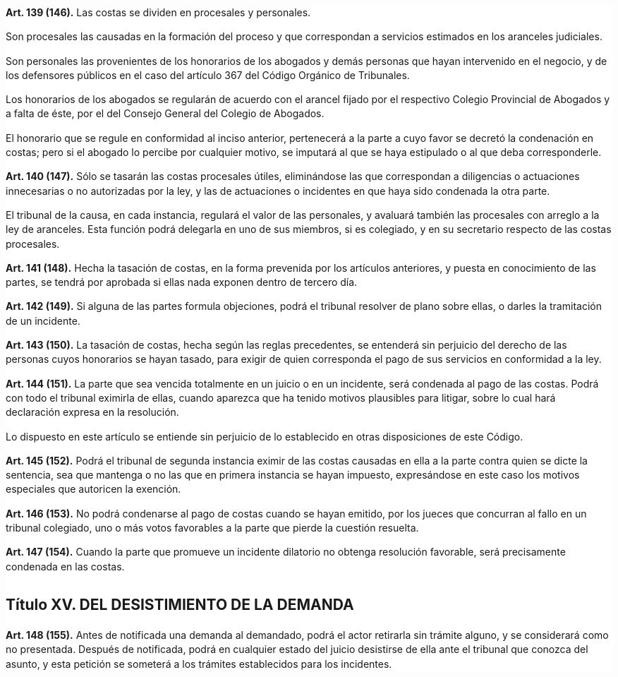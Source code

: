 **Art. 139 (146).** Las costas se dividen en procesales y personales.

Son procesales las causadas en la formación del proceso y que correspondan a servicios estimados en los aranceles judiciales.

Son personales las provenientes de los honorarios de los abogados y demás personas que hayan intervenido en el negocio, y de los defensores públicos en el caso del artículo 367 del Código Orgánico de Tribunales.

Los honorarios de los abogados se regularán de acuerdo con el arancel fijado por el respectivo Colegio Provincial de Abogados y a falta de éste, por el del Consejo General del Colegio de Abogados.

El honorario que se regule en conformidad al inciso anterior, pertenecerá a la parte a cuyo favor se decretó la condenación en costas; pero si el abogado lo percibe por cualquier motivo, se imputará al que se haya estipulado o al que deba corresponderle.

**Art. 140 (147).** Sólo se tasarán las costas procesales útiles, eliminándose las que correspondan a diligencias o actuaciones innecesarias o no autorizadas por la ley, y las de actuaciones o incidentes en que haya sido condenada la otra parte.

El tribunal de la causa, en cada instancia, regulará el valor de las personales, y avaluará también las procesales con arreglo a la ley de aranceles. Esta función podrá delegarla en uno de sus miembros, si es colegiado, y en su secretario respecto de las costas procesales.

**Art. 141 (148).** Hecha la tasación de costas, en la forma prevenida por los artículos anteriores, y puesta en conocimiento de las partes, se tendrá por aprobada si ellas nada exponen dentro de tercero día.

**Art. 142 (149).** Si alguna de las partes formula objeciones, podrá el tribunal resolver de plano sobre ellas, o darles la tramitación de un incidente.

**Art. 143 (150).** La tasación de costas, hecha según las reglas precedentes, se entenderá sin perjuicio del derecho de las personas cuyos honorarios se hayan tasado, para exigir de quien corresponda el pago de sus servicios en conformidad a la ley.

**Art. 144 (151).** La parte que sea vencida totalmente en un juicio o en un incidente, será condenada al pago de las costas. Podrá con todo el tribunal eximirla de ellas, cuando aparezca que ha tenido motivos plausibles para litigar, sobre lo cual hará declaración expresa en la resolución.

Lo dispuesto en este artículo se entiende sin perjuicio de lo establecido en otras disposiciones de este Código.

**Art. 145 (152).** Podrá el tribunal de segunda instancia eximir de las costas causadas en ella a la parte contra quien se dicte la sentencia, sea que mantenga o no las que en primera instancia se hayan impuesto, expresándose en este caso los motivos especiales que autoricen la exención.

**Art. 146 (153).** No podrá condenarse al pago de costas cuando se hayan emitido, por los jueces que concurran al fallo en un tribunal colegiado, uno o más votos favorables a la parte que pierde la cuestión resuelta.

**Art. 147 (154).** Cuando la parte que promueve un incidente dilatorio no obtenga resolución favorable, será precisamente condenada en las costas.


## Título XV. DEL DESISTIMIENTO DE LA DEMANDA

**Art. 148 (155).** Antes de notificada una demanda al demandado, podrá el actor retirarla sin trámite alguno, y se considerará como no presentada. Después de notificada, podrá en cualquier estado del juicio desistirse de ella ante el tribunal que conozca del asunto, y esta petición se someterá a los trámites establecidos para los incidentes.
